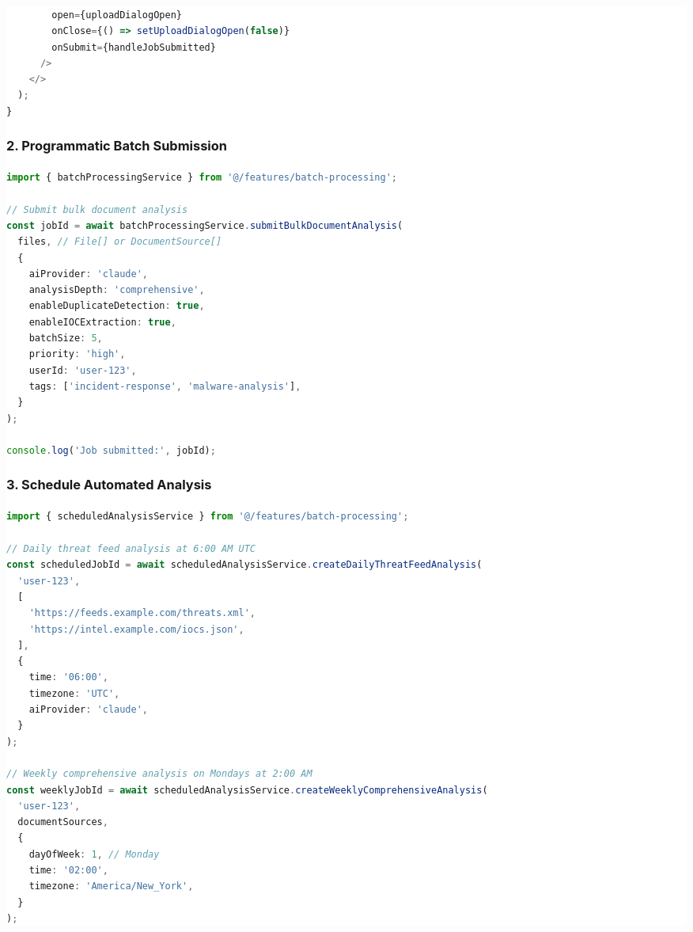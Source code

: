 ```typescript
        open={uploadDialogOpen}
        onClose={() => setUploadDialogOpen(false)}
        onSubmit={handleJobSubmitted}
      />
    </>
  );
}
```

### 2. Programmatic Batch Submission

```typescript
import { batchProcessingService } from '@/features/batch-processing';

// Submit bulk document analysis
const jobId = await batchProcessingService.submitBulkDocumentAnalysis(
  files, // File[] or DocumentSource[]
  {
    aiProvider: 'claude',
    analysisDepth: 'comprehensive',
    enableDuplicateDetection: true,
    enableIOCExtraction: true,
    batchSize: 5,
    priority: 'high',
    userId: 'user-123',
    tags: ['incident-response', 'malware-analysis'],
  }
);

console.log('Job submitted:', jobId);
```

### 3. Schedule Automated Analysis

```typescript
import { scheduledAnalysisService } from '@/features/batch-processing';

// Daily threat feed analysis at 6:00 AM UTC
const scheduledJobId = await scheduledAnalysisService.createDailyThreatFeedAnalysis(
  'user-123',
  [
    'https://feeds.example.com/threats.xml',
    'https://intel.example.com/iocs.json',
  ],
  {
    time: '06:00',
    timezone: 'UTC',
    aiProvider: 'claude',
  }
);

// Weekly comprehensive analysis on Mondays at 2:00 AM
const weeklyJobId = await scheduledAnalysisService.createWeeklyComprehensiveAnalysis(
  'user-123',
  documentSources,
  {
    dayOfWeek: 1, // Monday
    time: '02:00',
    timezone: 'America/New_York',
  }
);
```
